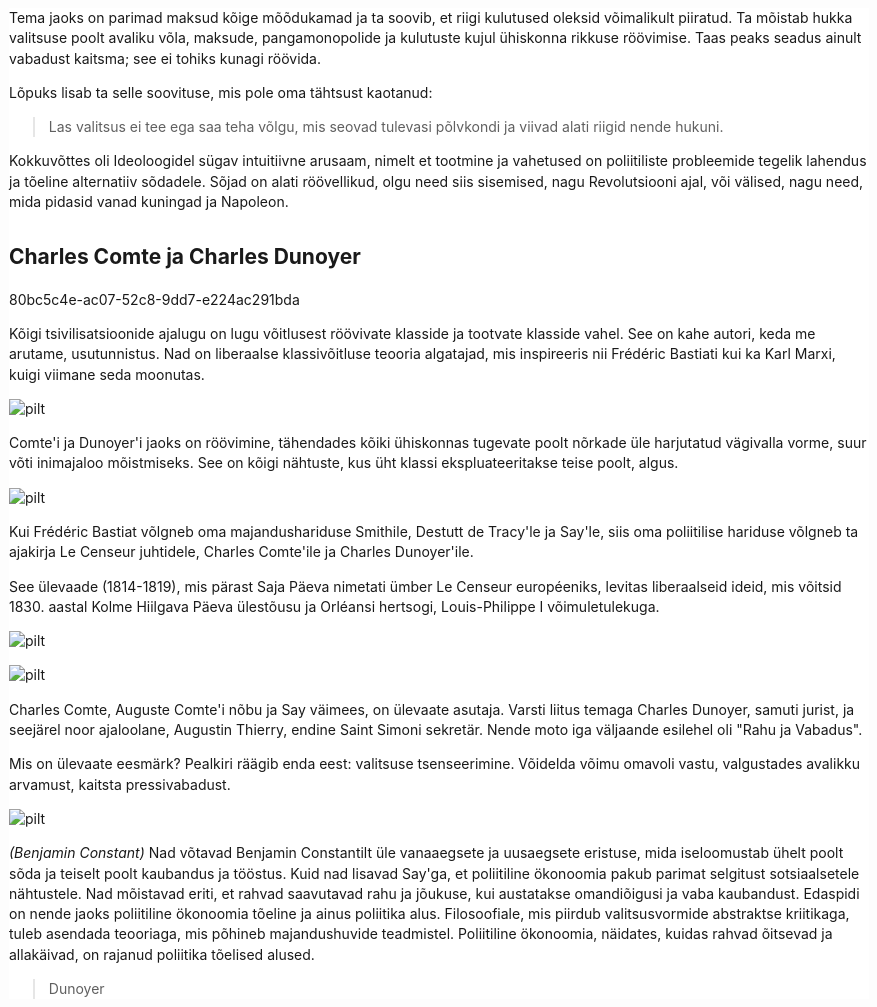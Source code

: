 Tema jaoks on parimad maksud kõige mõõdukamad ja ta soovib, et riigi kulutused oleksid võimalikult piiratud. Ta mõistab hukka valitsuse poolt avaliku võla, maksude, pangamonopolide ja kulutuste kujul ühiskonna rikkuse röövimise. Taas peaks seadus ainult vabadust kaitsma; see ei tohiks kunagi röövida.

Lõpuks lisab ta selle soovituse, mis pole oma tähtsust kaotanud:

> Las valitsus ei tee ega saa teha võlgu, mis seovad tulevasi põlvkondi ja viivad alati riigid nende hukuni.

Kokkuvõttes oli Ideoloogidel sügav intuitiivne arusaam, nimelt et tootmine ja vahetused on poliitiliste probleemide tegelik lahendus ja tõeline alternatiiv sõdadele. Sõjad on alati röövellikud, olgu need siis sisemised, nagu Revolutsiooni ajal, või välised, nagu need, mida pidasid vanad kuningad ja Napoleon.

## Charles Comte ja Charles Dunoyer

<chapterId>80bc5c4e-ac07-52c8-9dd7-e224ac291bda</chapterId>

Kõigi tsivilisatsioonide ajalugu on lugu võitlusest röövivate klasside ja tootvate klasside vahel. See on kahe autori, keda me arutame, usutunnistus. Nad on liberaalse klassivõitluse teooria algatajad, mis inspireeris nii Frédéric Bastiati kui ka Karl Marxi, kuigi viimane seda moonutas.

![pilt](assets/image/03/IMG01.webp)

Comte'i ja Dunoyer'i jaoks on röövimine, tähendades kõiki ühiskonnas tugevate poolt nõrkade üle harjutatud vägivalla vorme, suur võti inimajaloo mõistmiseks. See on kõigi nähtuste, kus üht klassi ekspluateeritakse teise poolt, algus.

![pilt](assets/image/03/IMG22.webp)

Kui Frédéric Bastiat võlgneb oma majandushariduse Smithile, Destutt de Tracy'le ja Say'le, siis oma poliitilise hariduse võlgneb ta ajakirja Le Censeur juhtidele, Charles Comte'ile ja Charles Dunoyer'ile.

See ülevaade (1814-1819), mis pärast Saja Päeva nimetati ümber Le Censeur européeniks, levitas liberaalseid ideid, mis võitsid 1830. aastal Kolme Hiilgava Päeva ülestõusu ja Orléansi hertsogi, Louis-Philippe I võimuletulekuga.

![pilt](assets/image/03/IMG03.webp)

![pilt](assets/image/03/IMG04.webp)

Charles Comte, Auguste Comte'i nõbu ja Say väimees, on ülevaate asutaja. Varsti liitus temaga Charles Dunoyer, samuti jurist, ja seejärel noor ajaloolane, Augustin Thierry, endine Saint Simoni sekretär. Nende moto iga väljaande esilehel oli "Rahu ja Vabadus".

Mis on ülevaate eesmärk? Pealkiri räägib enda eest: valitsuse tsenseerimine. Võidelda võimu omavoli vastu, valgustades avalikku arvamust, kaitsta pressivabadust.

![pilt](assets/image/03/IMG22Constant.webp)

_(Benjamin Constant)_
Nad võtavad Benjamin Constantilt üle vanaaegsete ja uusaegsete eristuse, mida iseloomustab ühelt poolt sõda ja teiselt poolt kaubandus ja tööstus. Kuid nad lisavad Say'ga, et poliitiline ökonoomia pakub parimat selgitust sotsiaalsetele nähtustele. Nad mõistavad eriti, et rahvad saavutavad rahu ja jõukuse, kui austatakse omandiõigusi ja vaba kaubandust. Edaspidi on nende jaoks poliitiline ökonoomia tõeline ja ainus poliitika alus. Filosoofiale, mis piirdub valitsusvormide abstraktse kriitikaga, tuleb asendada teooriaga, mis põhineb majandushuvide teadmistel. Poliitiline ökonoomia, näidates, kuidas rahvad õitsevad ja allakäivad, on rajanud poliitika tõelised alused.
> Dunoyer
